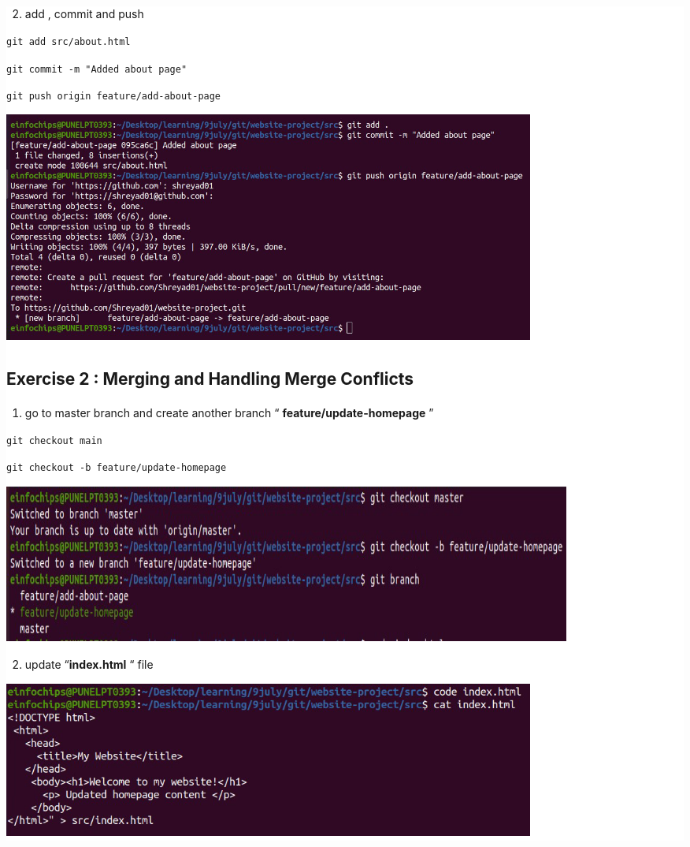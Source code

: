 2) add , commit and push 

`git add src/about.html`

`git commit -m "Added about page"`

`git push origin feature/add-about-page`

![alt text](imagaes/image-7.png)

## Exercise 2 : Merging and Handling Merge Conflicts

1) go to master branch and create another branch “ **feature/update-homepage** ”

`git checkout main`

`git checkout -b feature/update-homepage`

![alt text](imagaes/image-8.png)

2) update  “**index.html** “ file

![alt text](imagaes/image-9.png)
